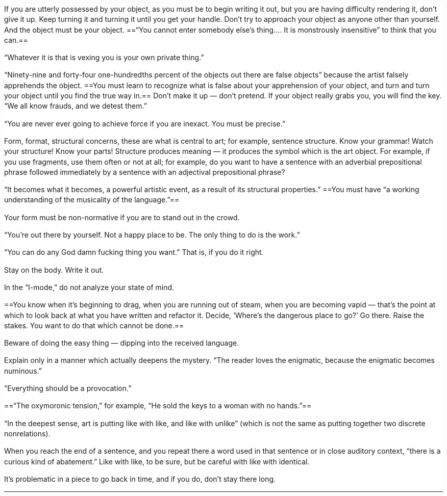 If you are utterly possessed by your object, as you must be to begin writing it out, but you are having difficulty rendering it, don’t give it up. Keep turning it and turning it until you get your handle. Don’t try to approach your object as anyone other than yourself. And the object must be your object. ==“You cannot enter somebody else’s thing…. It is monstrously insensitive” to think that you can.==

“Whatever it is that is vexing you is your own private thing.”

“Ninety-nine and forty-four one-hundredths percent of the objects out there are false objects” because the artist falsely apprehends the object. ==You must learn to recognize what is false about your apprehension of your object, and turn and turn your object until you find the true way in.== Don’t make it up — don’t pretend. If your object really grabs you, you will find the key. “We all know frauds, and we detest them.”

“You are never ever going to achieve force if you are inexact. You must be precise.”

Form, format, structural concerns, these are what is central to art; for example, sentence structure. Know your grammar! Watch your structure! Know your parts! Structure produces meaning — it produces the symbol which is the art object. For example, if you use fragments, use them often or not at all; for example, do you want to have a sentence with an adverbial prepositional phrase followed immediately by a sentence with an adjectival prepositional phrase?

“It becomes what it becomes, a powerful artistic event, as a result of its structural properties.” ==You must have “a working understanding of the musicality of the language.”==

Your form must be non-normative if you are to stand out in the crowd.

“You’re out there by yourself. Not a happy place to be. The only thing to do is the work.”

“You can do any God damn fucking thing you want.” That is, if you do it right.

Stay on the body. Write it out.

In the “I-mode,” do not analyze your state of mind.

==You know when it’s beginning to drag, when you are running out of steam, when you are becoming vapid — that’s the point at which to look back at what you have written and refactor it. Decide, ‘Where’s the dangerous place to go?’ Go there. Raise the stakes. You want to do that which cannot be done.==

Beware of doing the easy thing — dipping into the received language.

Explain only in a manner which actually deepens the mystery. “The reader loves the enigmatic, because the enigmatic becomes numinous.”

“Everything should be a provocation.”

==“The oxymoronic tension,” for example, “He sold the keys to a woman with no hands.”==

“In the deepest sense, art is putting like with like, and like with unlike” (which is not the same as putting together two discrete nonrelations).

When you reach the end of a sentence, and you repeat there a word used in that sentence or in close auditory context, “there is a curious kind of abatement.” Like with like, to be sure, but be careful with like with identical.

It’s problematic in a piece to go back in time, and if you do, don’t stay there long.

---
